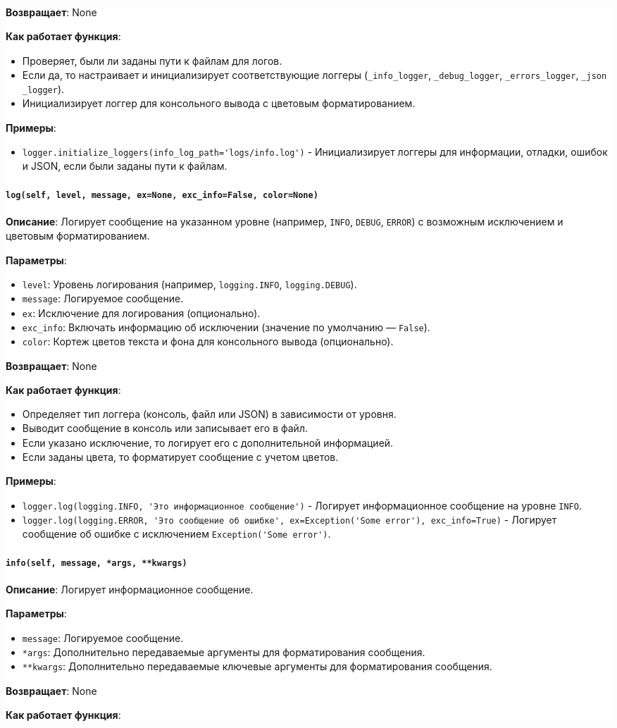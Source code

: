 **Возвращает**:  None

**Как работает функция**:

- Проверяет, были ли заданы пути к файлам для логов.
- Если да, то настраивает и инициализирует соответствующие логгеры (`_info_logger`, `_debug_logger`, `_errors_logger`, `_json_logger`).
- Инициализирует логгер для консольного вывода с цветовым форматированием.

**Примеры**:

- `logger.initialize_loggers(info_log_path='logs/info.log')` -  Инициализирует логгеры для информации, отладки, ошибок и JSON, если были заданы пути к файлам.


#### `log(self, level, message, ex=None, exc_info=False, color=None)`

**Описание**:  Логирует сообщение на указанном уровне (например, `INFO`, `DEBUG`, `ERROR`) с возможным исключением и цветовым форматированием.

**Параметры**:

- `level`:  Уровень логирования (например, `logging.INFO`, `logging.DEBUG`).
- `message`:  Логируемое сообщение.
- `ex`:  Исключение для логирования (опционально).
- `exc_info`:  Включать информацию об исключении (значение по умолчанию — `False`).
- `color`:  Кортеж цветов текста и фона для консольного вывода (опционально).

**Возвращает**:  None

**Как работает функция**:

- Определяет тип логгера (консоль, файл или JSON) в зависимости от уровня.
- Выводит сообщение в консоль или записывает его в файл.
- Если указано исключение, то логирует его с дополнительной информацией.
- Если заданы цвета, то форматирует сообщение с учетом цветов.

**Примеры**:

- `logger.log(logging.INFO, 'Это информационное сообщение')` -  Логирует информационное сообщение на уровне `INFO`.
- `logger.log(logging.ERROR, 'Это сообщение об ошибке', ex=Exception('Some error'), exc_info=True)` -  Логирует сообщение об ошибке с исключением `Exception('Some error')`.


#### `info(self, message, *args, **kwargs)`

**Описание**:  Логирует информационное сообщение.

**Параметры**:

- `message`:  Логируемое сообщение.
- `*args`:  Дополнительно передаваемые аргументы для форматирования сообщения.
- `**kwargs`:  Дополнительно передаваемые ключевые аргументы для форматирования сообщения.

**Возвращает**:  None

**Как работает функция**:
